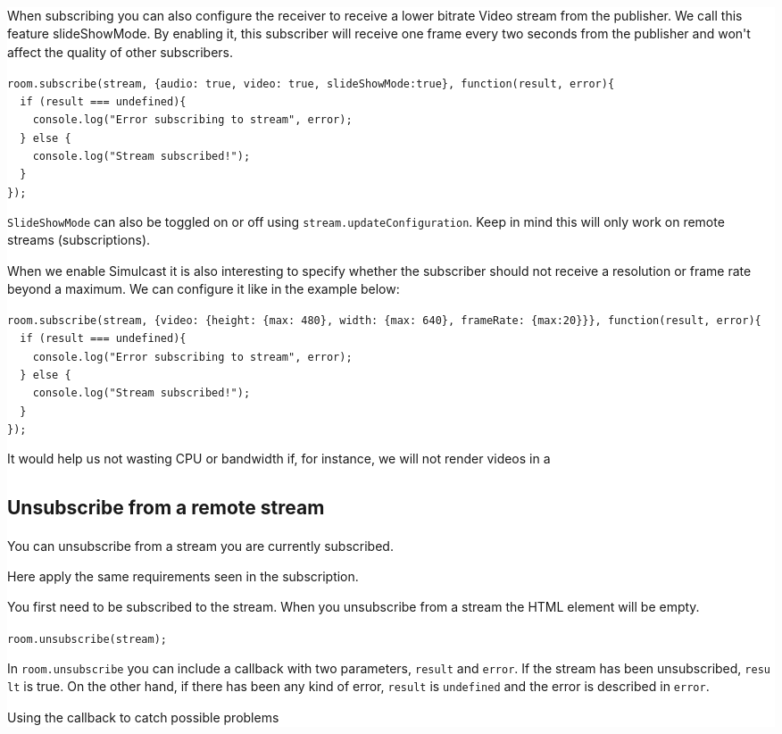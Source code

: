 When subscribing you can also configure the receiver to receive a lower bitrate Video stream from the publisher. We call this feature slideShowMode. By enabling it, this subscriber will receive one frame every two seconds from the publisher and won't affect the quality of other subscribers.

```
room.subscribe(stream, {audio: true, video: true, slideShowMode:true}, function(result, error){
  if (result === undefined){
    console.log("Error subscribing to stream", error);
  } else {
    console.log("Stream subscribed!");
  }
});
```

`SlideShowMode` can also be toggled on or off using `stream.updateConfiguration`. Keep in mind this will only work on remote streams (subscriptions).

When we enable Simulcast it is also interesting to specify whether the subscriber should not receive a resolution or frame rate beyond a maximum. We
can configure it like in the example below:

```
room.subscribe(stream, {video: {height: {max: 480}, width: {max: 640}, frameRate: {max:20}}}, function(result, error){
  if (result === undefined){
    console.log("Error subscribing to stream", error);
  } else {
    console.log("Stream subscribed!");
  }
});
```

It would help us not wasting CPU or bandwidth if, for instance, we will not render videos in a <video> element bigger than 640x480.

## Unsubscribe from a remote stream

You can unsubscribe from a stream you are currently subscribed.

Here apply the same requirements seen in the subscription.

<example>
You first need to be subscribed to the stream. When you unsubscribe from a stream the HTML element will be empty.
</example>

```
room.unsubscribe(stream);
```

In `room.unsubscribe` you can include a callback with two parameters, `result` and `error`. If the stream has been unsubscribed, `result` is true. On the other hand, if there has been any kind of error, `result` is `undefined` and the error is described in `error`.

<example>
Using the callback to catch possible problems
</example>
